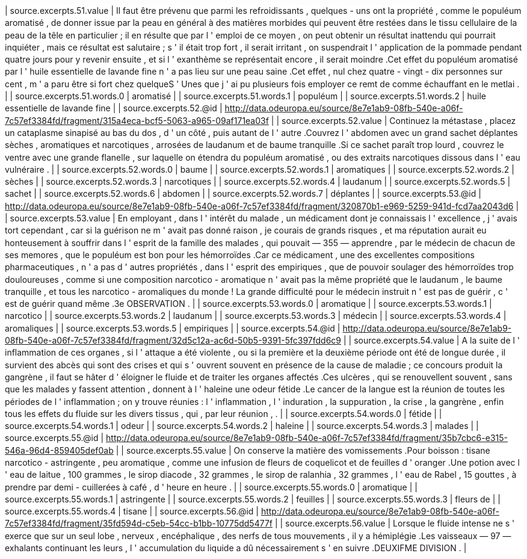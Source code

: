 | source.excerpts.51.value | Il faut être prévenu que parmi les refroidissants , quelques - uns ont la propriété , comme le populéum aromatisé , de donner issue par la peau en général à des matières morbides qui peuvent être restées dans le tissu cellulaire de la peau de la têle en particulier ; il en résulte que par l ' emploi de ce moyen , on peut obtenir un résultat inattendu qui pourrait inquiéter , mais ce résultat est salutaire ; s ' il était trop fort , il serait irritant , on suspendrait l ' application de la pommade pendant quatre jours pour y revenir ensuite , et si l ' exanthème se représentait encore , il serait moindre .Cet effet du populéum aromatisé par l ' huile essentielle de lavande fine n ' a pas lieu sur une peau saine .Cet effet , nul chez quatre - vingt - dix personnes sur cent , m ' a paru être si fort chez quelqueS ' Unes que j ' ai pu plusieurs fois employer ce remt de comme échauffant en le metlai . |
| source.excerpts.51.words.0 | aromatisé |
| source.excerpts.51.words.1 | populéum |
| source.excerpts.51.words.2 | huile essentielle de lavande fine |
| source.excerpts.52.@id | http://data.odeuropa.eu/source/8e7e1ab9-08fb-540e-a06f-7c57ef3384fd/fragment/315a4eca-bcf5-5063-a965-09af171ea03f |
| source.excerpts.52.value | Continuez la métastase , placez un cataplasme sinapisé au bas du dos , d ' un côté , puis autant de l ' autre .Couvrez l ' abdomen avec un grand sachet déplantes sèches , aromatiques et narcotiques , arrosées de laudanum et de baume tranquille .Si ce sachet paraît trop lourd , couvrez le ventre avec une grande flanelle , sur laquelle on étendra du populéum aromatisé , ou des extraits narcotiques dissous dans l ' eau vulnéraire . |
| source.excerpts.52.words.0 | baume |
| source.excerpts.52.words.1 | aromatiques |
| source.excerpts.52.words.2 | sèches |
| source.excerpts.52.words.3 | narcotiques |
| source.excerpts.52.words.4 | laudanum |
| source.excerpts.52.words.5 | sachet |
| source.excerpts.52.words.6 | abdomen |
| source.excerpts.52.words.7 | déplantes |
| source.excerpts.53.@id | http://data.odeuropa.eu/source/8e7e1ab9-08fb-540e-a06f-7c57ef3384fd/fragment/320870b1-e969-5259-941d-fcd7aa2043d6 |
| source.excerpts.53.value | En employant , dans l ' intérêt du malade , un médicament dont je connaissais l ' excellence , j ' avais tort cependant , car si la guérison ne m ' avait pas donné raison , je courais de grands risques , et ma réputation aurait eu honteusement à souffrir dans l ' esprit de la famille des malades , qui pouvait — 355 — apprendre , par le médecin de chacun de ses memores , que le populéum est bon pour les hémorroïdes .Car ce médicament , une des excellentes compositions pharmaceutiques , n ' a pas d ' autres propriétés , dans l ' esprit des empiriques , que de pouvoir soulager des hémorroïdes trop douloureuses , comme si une composition narcotico - aromatique n ' avait pas la même propriété que le laudanum , le baume tranquille , et tous les narcotico - aromaliques du monde ! La grande difficulté pour le médecin instruit n ' est pas de guérir , c ' est de guérir quand même .3e OBSERVATION . |
| source.excerpts.53.words.0 | aromatique |
| source.excerpts.53.words.1 | narcotico |
| source.excerpts.53.words.2 | laudanum |
| source.excerpts.53.words.3 | médecin |
| source.excerpts.53.words.4 | aromaliques |
| source.excerpts.53.words.5 | empiriques |
| source.excerpts.54.@id | http://data.odeuropa.eu/source/8e7e1ab9-08fb-540e-a06f-7c57ef3384fd/fragment/32d5c12a-ac6d-50b5-9391-5fc397fdd6c9 |
| source.excerpts.54.value | A la suite de l ' inflammation de ces organes , si l ' attaque a été violente , ou si la première et la deuxième période ont été de longue durée , il survient des abcès qui sont des crises et qui s ' ouvrent souvent en présence de la cause de maladie ; ce concours produit la gangrène , il faut se hâter d ' éloigner le fluide et de traiter les organes affectés .Ces ulcères , qui se renouvellent souvent , sans que les malades y fassent attention , donnent à l ' haleine une odeur fétide .Le cancer de la langue est la réunion de toutes les périodes de l ' inflammation ; on y trouve réunies : l ' inflammation , l ' induration , la suppuration , la crise , la gangrène , enfin tous les effets du fluide sur les divers tissus , qui , par leur réunion , . |
| source.excerpts.54.words.0 | fétide |
| source.excerpts.54.words.1 | odeur |
| source.excerpts.54.words.2 | haleine |
| source.excerpts.54.words.3 | malades |
| source.excerpts.55.@id | http://data.odeuropa.eu/source/8e7e1ab9-08fb-540e-a06f-7c57ef3384fd/fragment/35b7cbc6-e315-546a-96d4-859405def0ab |
| source.excerpts.55.value | On conserve la matière des vomissements .Pour boisson : tisane narcotico - astringente , peu aromatique , comme une infusion de fleurs de coquelicot et de feuilles d ' oranger .Une potion avec l ' eau de laitue , 100 grammes , le sirop diacode , 32 grammes , le sirop de ralanhia , 32 grammes , l ' eau de Rabel , 15 gouttes , à prendre par demi - cuillerées à café , d ' heure en heure . |
| source.excerpts.55.words.0 | aromatique |
| source.excerpts.55.words.1 | astringente |
| source.excerpts.55.words.2 | feuilles |
| source.excerpts.55.words.3 | fleurs de |
| source.excerpts.55.words.4 | tisane |
| source.excerpts.56.@id | http://data.odeuropa.eu/source/8e7e1ab9-08fb-540e-a06f-7c57ef3384fd/fragment/35fd594d-c5eb-54cc-b1bb-10775dd5477f |
| source.excerpts.56.value | Lorsque le fluide intense ne s ' exerce que sur un seul lobe , nerveux , encéphalique , des nerfs de tous mouvements , il y a hémiplégie .Les vaisseaux — 97 — exhalants continuant les leurs , l ' accumulation du liquide a dû nécessairement s ' en suivre .DEUXIFME DIVISION . |